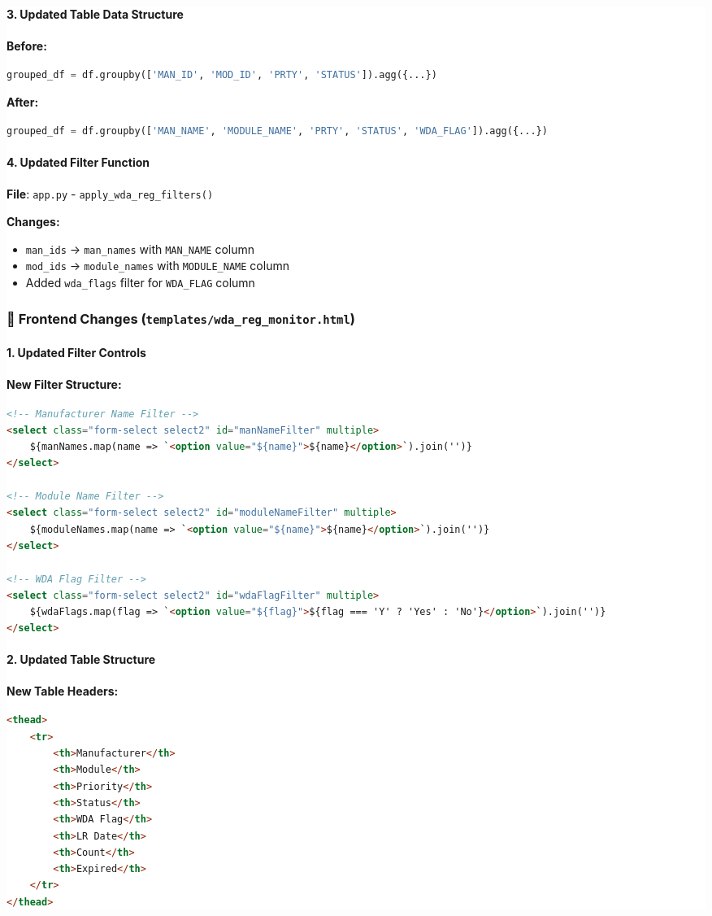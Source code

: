 #### 3. Updated Table Data Structure
**Before:**
```python
grouped_df = df.groupby(['MAN_ID', 'MOD_ID', 'PRTY', 'STATUS']).agg({...})
```

**After:**
```python
grouped_df = df.groupby(['MAN_NAME', 'MODULE_NAME', 'PRTY', 'STATUS', 'WDA_FLAG']).agg({...})
```

#### 4. Updated Filter Function
**File**: `app.py` - `apply_wda_reg_filters()`

**Changes:**
- `man_ids` → `man_names` with `MAN_NAME` column
- `mod_ids` → `module_names` with `MODULE_NAME` column  
- Added `wda_flags` filter for `WDA_FLAG` column

### 🎨 **Frontend Changes (`templates/wda_reg_monitor.html`)**

#### 1. Updated Filter Controls
**New Filter Structure:**
```html
<!-- Manufacturer Name Filter -->
<select class="form-select select2" id="manNameFilter" multiple>
    ${manNames.map(name => `<option value="${name}">${name}</option>`).join('')}
</select>

<!-- Module Name Filter -->
<select class="form-select select2" id="moduleNameFilter" multiple>
    ${moduleNames.map(name => `<option value="${name}">${name}</option>`).join('')}
</select>

<!-- WDA Flag Filter -->
<select class="form-select select2" id="wdaFlagFilter" multiple>
    ${wdaFlags.map(flag => `<option value="${flag}">${flag === 'Y' ? 'Yes' : 'No'}</option>`).join('')}
</select>
```

#### 2. Updated Table Structure
**New Table Headers:**
```html
<thead>
    <tr>
        <th>Manufacturer</th>
        <th>Module</th>
        <th>Priority</th>
        <th>Status</th>
        <th>WDA Flag</th>
        <th>LR Date</th>
        <th>Count</th>
        <th>Expired</th>
    </tr>
</thead>
```

